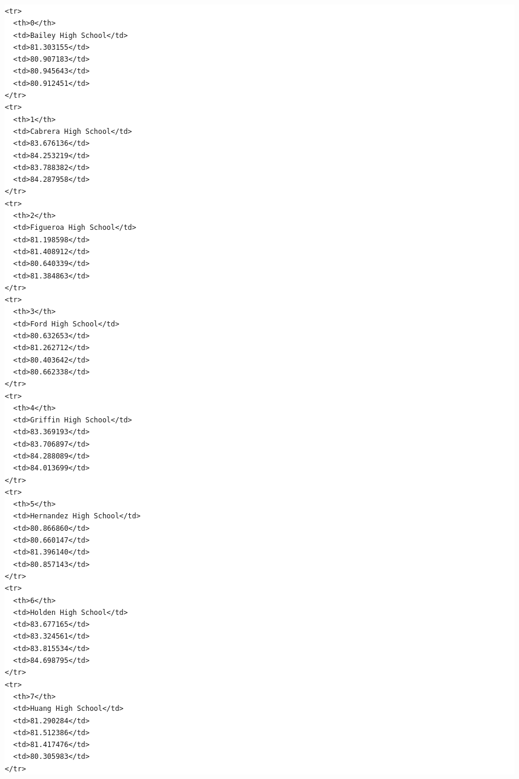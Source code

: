     <tr>
      <th>0</th>
      <td>Bailey High School</td>
      <td>81.303155</td>
      <td>80.907183</td>
      <td>80.945643</td>
      <td>80.912451</td>
    </tr>
    <tr>
      <th>1</th>
      <td>Cabrera High School</td>
      <td>83.676136</td>
      <td>84.253219</td>
      <td>83.788382</td>
      <td>84.287958</td>
    </tr>
    <tr>
      <th>2</th>
      <td>Figueroa High School</td>
      <td>81.198598</td>
      <td>81.408912</td>
      <td>80.640339</td>
      <td>81.384863</td>
    </tr>
    <tr>
      <th>3</th>
      <td>Ford High School</td>
      <td>80.632653</td>
      <td>81.262712</td>
      <td>80.403642</td>
      <td>80.662338</td>
    </tr>
    <tr>
      <th>4</th>
      <td>Griffin High School</td>
      <td>83.369193</td>
      <td>83.706897</td>
      <td>84.288089</td>
      <td>84.013699</td>
    </tr>
    <tr>
      <th>5</th>
      <td>Hernandez High School</td>
      <td>80.866860</td>
      <td>80.660147</td>
      <td>81.396140</td>
      <td>80.857143</td>
    </tr>
    <tr>
      <th>6</th>
      <td>Holden High School</td>
      <td>83.677165</td>
      <td>83.324561</td>
      <td>83.815534</td>
      <td>84.698795</td>
    </tr>
    <tr>
      <th>7</th>
      <td>Huang High School</td>
      <td>81.290284</td>
      <td>81.512386</td>
      <td>81.417476</td>
      <td>80.305983</td>
    </tr>